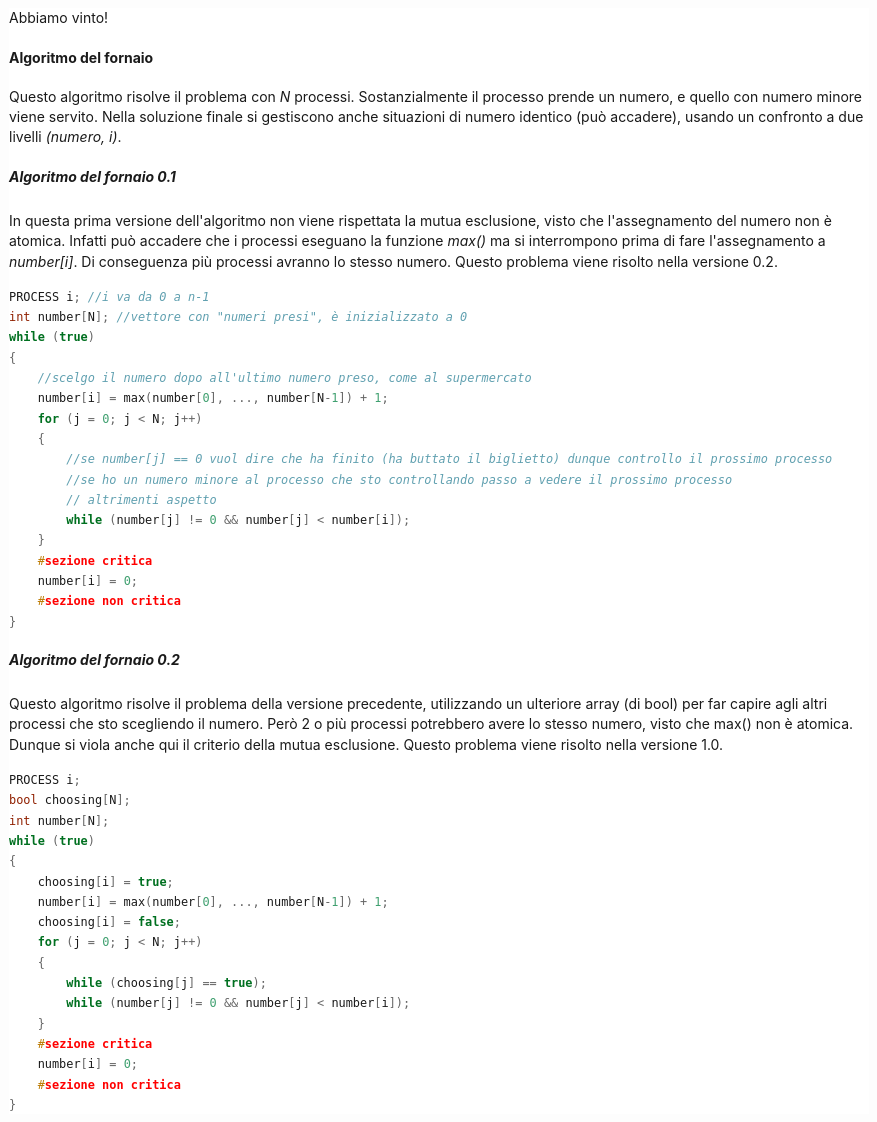 Abbiamo vinto!

#### Algoritmo del fornaio
Questo algoritmo risolve il problema con $N$ processi. Sostanzialmente il processo prende un numero, e quello con numero minore viene servito. Nella soluzione finale si gestiscono anche situazioni di numero identico (può accadere), usando un confronto a due livelli _(numero, i)_.

##### Algoritmo del fornaio 0.1
In questa prima versione dell'algoritmo non viene rispettata la mutua esclusione, visto che l'assegnamento del numero non è atomica. Infatti può accadere che i processi eseguano la funzione _max()_ ma si interrompono prima di fare l'assegnamento a _number[i]_. Di conseguenza più processi avranno lo stesso numero. Questo problema viene risolto nella versione 0.2.

```c
PROCESS i; //i va da 0 a n-1
int number[N]; //vettore con "numeri presi", è inizializzato a 0
while (true)
{
	//scelgo il numero dopo all'ultimo numero preso, come al supermercato
    number[i] = max(number[0], ..., number[N-1]) + 1;
    for (j = 0; j < N; j++)
    {
	    //se number[j] == 0 vuol dire che ha finito (ha buttato il biglietto) dunque controllo il prossimo processo
	    //se ho un numero minore al processo che sto controllando passo a vedere il prossimo processo
        // altrimenti aspetto
        while (number[j] != 0 && number[j] < number[i]);
    }
    #sezione critica
    number[i] = 0;
    #sezione non critica
}
```

##### Algoritmo del fornaio 0.2
Questo algoritmo risolve il problema della versione precedente, utilizzando un ulteriore array (di bool) per far capire agli altri processi che sto scegliendo il numero. Però 2 o più processi potrebbero avere lo stesso numero, visto che max() non è atomica. Dunque si viola anche qui il criterio della mutua esclusione. Questo problema viene risolto nella versione 1.0.

```c
PROCESS i;
bool choosing[N];
int number[N];
while (true)
{
    choosing[i] = true;
    number[i] = max(number[0], ..., number[N-1]) + 1;
    choosing[i] = false;
    for (j = 0; j < N; j++)
    {
        while (choosing[j] == true);
        while (number[j] != 0 && number[j] < number[i]);
    }
    #sezione critica
    number[i] = 0;
    #sezione non critica
}
```


[^1]: Il primo processo che vuole accedere troverà _mutex_ a true ed entrerà (settando così _mutex_ a false), mentre gli altri processi si bloccheranno ad aspettare che ridiventi true. 